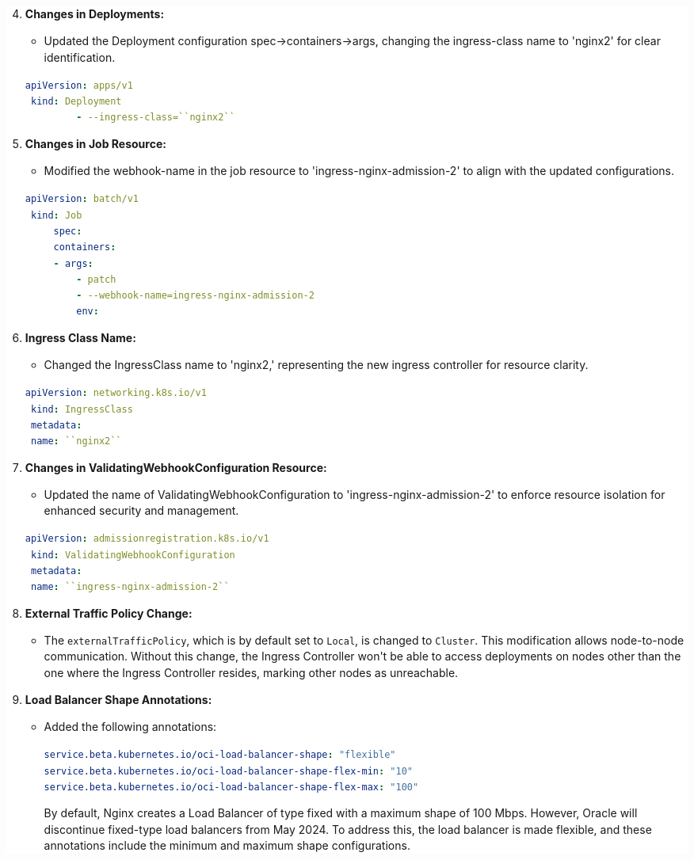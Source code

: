 4. **Changes in Deployments:**
   - Updated the Deployment configuration spec->containers->args, changing the ingress-class name to 'nginx2' for clear identification.
   ```yaml
   apiVersion: apps/v1
    kind: Deployment
            - --ingress-class=``nginx2``
   ```

5. **Changes in Job Resource:**
   - Modified the webhook-name in the job resource to 'ingress-nginx-admission-2' to align with the updated configurations.
   ```yaml
   apiVersion: batch/v1
    kind: Job
        spec:
        containers:
        - args:
            - patch
            - --webhook-name=ingress-nginx-admission-2
            env:
   ```

6. **Ingress Class Name:**
   - Changed the IngressClass name to 'nginx2,' representing the new ingress controller for resource clarity.
   ```yaml
   apiVersion: networking.k8s.io/v1
    kind: IngressClass
    metadata:
    name: ``nginx2``
   ```

7. **Changes in ValidatingWebhookConfiguration Resource:**
   - Updated the name of ValidatingWebhookConfiguration to 'ingress-nginx-admission-2' to enforce resource isolation for enhanced security and management.
   ```yaml
   apiVersion: admissionregistration.k8s.io/v1
    kind: ValidatingWebhookConfiguration
    metadata:
    name: ``ingress-nginx-admission-2``
   ```

8. **External Traffic Policy Change:**
    - The `externalTrafficPolicy`, which is by default set to `Local`, is changed to `Cluster`. This modification allows node-to-node communication. Without this change, the Ingress Controller won't be able to access deployments on nodes other than the one where the Ingress Controller resides, marking other nodes as unreachable.

9. **Load Balancer Shape Annotations:**
    - Added the following annotations:
        ```yaml
        service.beta.kubernetes.io/oci-load-balancer-shape: "flexible"
        service.beta.kubernetes.io/oci-load-balancer-shape-flex-min: "10"
        service.beta.kubernetes.io/oci-load-balancer-shape-flex-max: "100"
        ```
        By default, Nginx creates a Load Balancer of type fixed with a maximum shape of 100 Mbps. However, Oracle will discontinue fixed-type load balancers from May 2024. To address this, the load balancer is made flexible, and these annotations include the minimum and maximum shape configurations.
